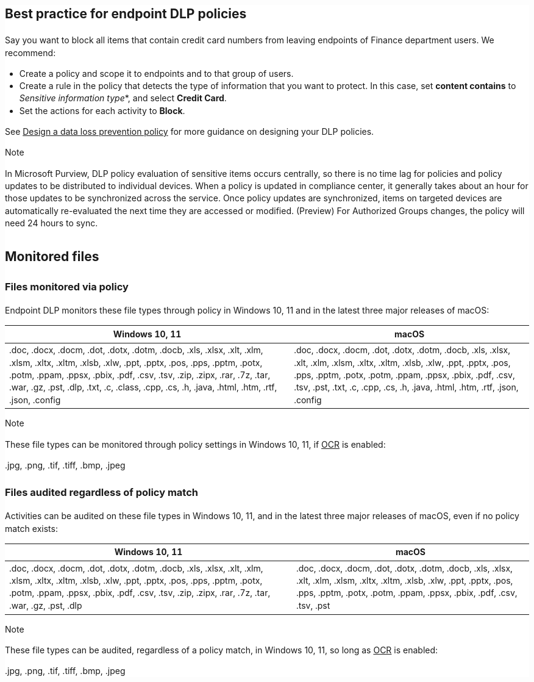 ## Best practice for endpoint DLP policies

Say you want to block all items that contain credit card numbers from leaving endpoints of Finance department users. We recommend:

- Create a policy and scope it to endpoints and to that group of users.
- Create a rule in the policy that detects the type of information that you want to protect. In this case, set **content contains** to *Sensitive information type**, and select **Credit Card**.
- Set the actions for each activity to **Block**.

See [Design a data loss prevention policy](dlp-policy-design.md) for more guidance on designing your DLP policies.

> [!NOTE]
> In Microsoft Purview, DLP policy evaluation of sensitive items occurs centrally, so there is no time lag for policies and policy updates to be distributed to individual devices. When a policy is updated in compliance center, it generally takes about an hour for those updates to be synchronized across the service. Once policy updates are synchronized, items on targeted devices are automatically re-evaluated the next time they are accessed or modified. (Preview) For Authorized Groups changes, the policy will need 24 hours to sync.

## Monitored files

### Files monitored via policy
Endpoint DLP monitors these file types through policy in Windows 10, 11 and in the latest three major releases of macOS:

| Windows 10, 11  | macOS  |
| ----------| ------------|
| .doc, .docx, .docm, .dot, .dotx, .dotm, .docb, .xls, .xlsx, .xlt, .xlm, .xlsm, .xltx, .xltm, .xlsb, .xlw, .ppt, .pptx, .pos, .pps, .pptm, .potx, .potm, .ppam, .ppsx, .pbix, .pdf, .csv, .tsv, .zip, .zipx, .rar, .7z, .tar, .war, .gz, .pst, .dlp, .txt, .c, .class, .cpp, .cs, .h, .java, .html, .htm, .rtf, .json, .config | .doc, .docx, .docm, .dot, .dotx, .dotm, .docb, .xls, .xlsx, .xlt, .xlm, .xlsm, .xltx, .xltm, .xlsb, .xlw, .ppt, .pptx, .pos, .pps, .pptm, .potx, .potm, .ppam, .ppsx, .pbix, .pdf, .csv, .tsv, .pst, .txt, .c, .cpp, .cs, .h, .java, .html, .htm, .rtf, .json, .config |

> [!NOTE]
> These file types can be monitored through policy settings in Windows 10, 11, if [OCR](ocr-learn-about.md#learn-about-optical-character-recognition-in-microsoft-purview-preview) is enabled: 
> 
> .jpg, .png, .tif, .tiff, .bmp, .jpeg


### Files audited regardless of policy match
Activities can be audited on these file types in Windows 10, 11, and in the latest three major releases of macOS, even if no policy match exists:

| Windows 10, 11  | macOS  |
| ----------| ------------|
|.doc, .docx, .docm, .dot, .dotx, .dotm, .docb, .xls, .xlsx, .xlt, .xlm, .xlsm, .xltx, .xltm, .xlsb, .xlw, .ppt, .pptx, .pos, .pps, .pptm, .potx, .potm, .ppam, .ppsx, .pbix, .pdf, .csv, .tsv, .zip, .zipx, .rar, .7z, .tar, .war, .gz, .pst, .dlp | .doc, .docx, .docm, .dot, .dotx, .dotm, .docb, .xls, .xlsx, .xlt, .xlm, .xlsm, .xltx, .xltm, .xlsb, .xlw, .ppt, .pptx, .pos, .pps, .pptm, .potx, .potm, .ppam, .ppsx, .pbix, .pdf, .csv, .tsv, .pst |

> [!NOTE]
> These file types can be audited, regardless of a policy match, in Windows 10, 11, so long as [OCR](ocr-learn-about.md#learn-about-optical-character-recognition-in-microsoft-purview-preview) is enabled: 
> 
> .jpg, .png, .tif, .tiff, .bmp, .jpeg
